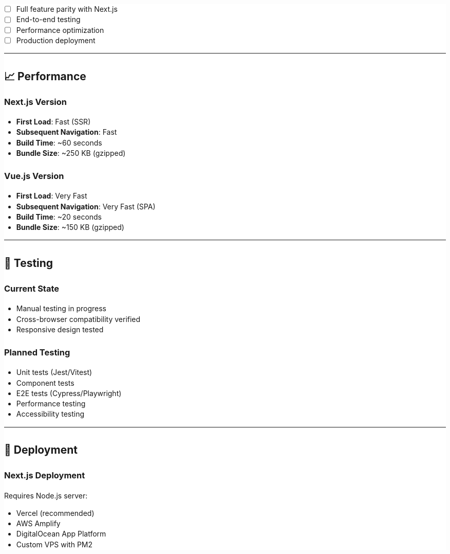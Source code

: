 - [ ] Full feature parity with Next.js
- [ ] End-to-end testing
- [ ] Performance optimization
- [ ] Production deployment

---

## 📈 Performance

### Next.js Version

- **First Load**: Fast (SSR)
- **Subsequent Navigation**: Fast
- **Build Time**: ~60 seconds
- **Bundle Size**: ~250 KB (gzipped)

### Vue.js Version

- **First Load**: Very Fast
- **Subsequent Navigation**: Very Fast (SPA)
- **Build Time**: ~20 seconds
- **Bundle Size**: ~150 KB (gzipped)

---

## 🧪 Testing

### Current State

- Manual testing in progress
- Cross-browser compatibility verified
- Responsive design tested

### Planned Testing

- Unit tests (Jest/Vitest)
- Component tests
- E2E tests (Cypress/Playwright)
- Performance testing
- Accessibility testing

---

## 🚀 Deployment

### Next.js Deployment

Requires Node.js server:
- Vercel (recommended)
- AWS Amplify
- DigitalOcean App Platform
- Custom VPS with PM2
